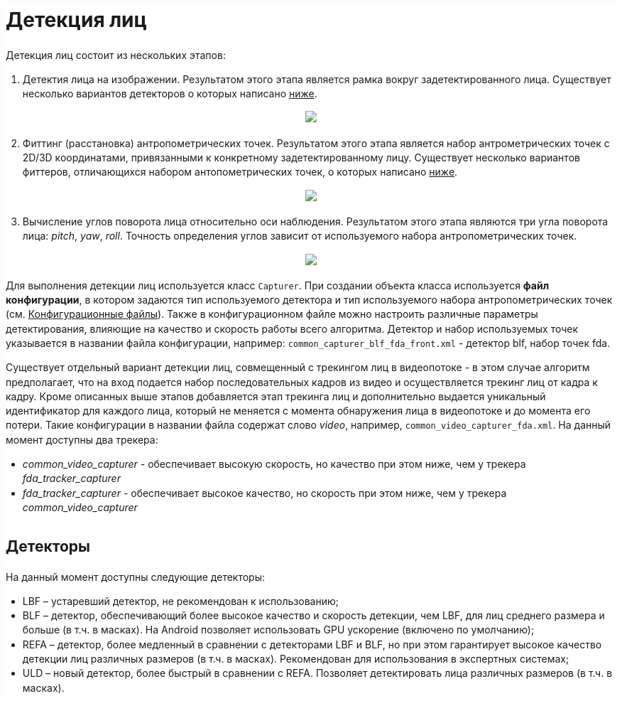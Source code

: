 # Детекция лиц

Детекция лиц состоит из нескольких этапов:

1. Детектия лица на изображении. Результатом этого этапа является рамка вокруг задетектированного лица. Существует несколько вариантов детекторов о которых написано [ниже](#детекторы).

<p align="center">
<img width="300" src="../../img/detection_rectangle.jpg"><br>
</p>

2. Фиттинг (расстановка) антропометрических точек. Результатом этого этапа является набор антрометрических точек с 2D/3D координатами, привязанными к конкретному задетектированному лицу. Существует несколько вариантов фиттеров, отличающихся набором антопометрических точек, о которых написано [ниже](#антропометрические-точки).

<p align="center">
<img width="300" src="../../img/detection_points.jpg"><br>
</p>

3. Вычисление углов поворота лица относительно оси наблюдения. Результатом этого этапа являются три угла поворота лица: *pitch*, *yaw*, *roll*. Точность определения углов зависит от используемого набора антропометрических точек.

<p align="center">
<img width="300" src="../../img/detection_angles.jpg"><br>
</p>

Для выполнения детекции лиц используется класс `Capturer`. При создании объекта класса используется **файл конфигурации**, в котором задаются тип используемого детектора и тип используемого набора антропометрических точек (см. [Конфигурационные файлы](#конфигурационные-файлы)). Также в конфигурационном файле можно настроить различные параметры детектирования, влияющие на качество и скорость работы всего алгоритма. Детектор и набор используемых точек указывается в названии файла конфигурации, например: `common_capturer_blf_fda_front.xml` - детектор blf, набор точек fda.

Существует отдельный вариант детекции лиц, совмещенный с трекингом лиц в видеопотоке - в этом случае алгоритм предполагает, что на вход подается набор последовательных кадров из видео и осуществляется трекинг лиц от кадра к кадру. Кроме описанных выше этапов добавляется этап трекинга лиц и дополнительно выдается уникальный идентификатор для каждого лица, который не меняется с момента обнаружения лица в видеопотоке и до момента его потери. Такие конфигурации в названии файла содержат слово *video*, например, `common_video_capturer_fda.xml`. На данный момент доступны два трекера:
* *common_video_capturer* - обеспечивает высокую скорость, но качество при этом ниже, чем у трекера *fda_tracker_capturer*
* *fda_tracker_capturer* - обеспечивает высокое качество, но скорость при этом ниже, чем у трекера *common_video_capturer*

## Детекторы

На данный момент доступны следующие детекторы:
* LBF – устаревший детектор, не рекомендован к использованию;
* BLF – детектор, обеспечивающий более высокое качество и скорость детекции, чем LBF, для лиц среднего размера и больше (в т.ч. в масках). На Android позволяет использовать GPU ускорение (включено по умолчанию);
* REFA – детектор, более медленный в сравнении с детекторами LBF и BLF, но при этом гарантирует высокое качество детекции лиц различных размеров (в т.ч. в масках). Рекомендован для использования в экспертных системах;
* ULD – новый детектор, более быстрый в сравнении с REFA. Позволяет детектировать лица различных размеров (в т.ч. в масках).
